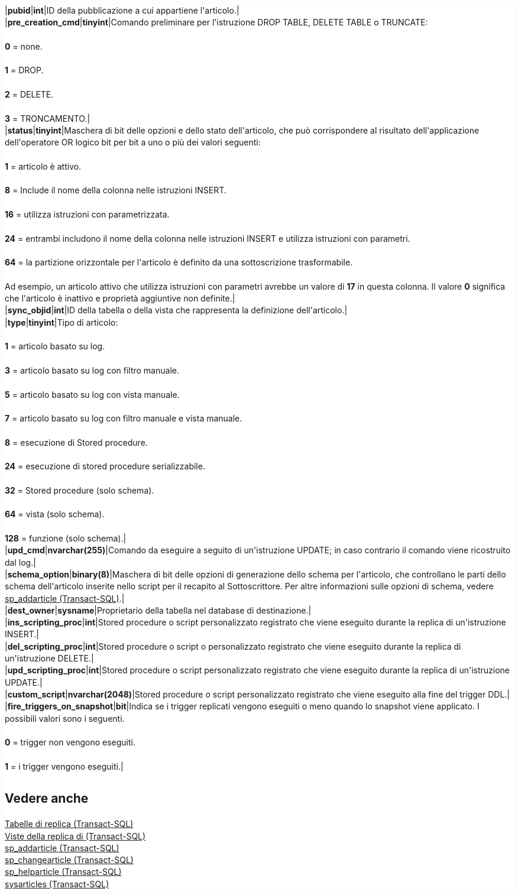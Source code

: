 |**pubid**|**int**|ID della pubblicazione a cui appartiene l'articolo.|  
|**pre_creation_cmd**|**tinyint**|Comando preliminare per l'istruzione DROP TABLE, DELETE TABLE o TRUNCATE:<br /><br /> **0** = none.<br /><br /> **1** = DROP.<br /><br /> **2** = DELETE.<br /><br /> **3** = TRONCAMENTO.|  
|**status**|**tinyint**|Maschera di bit delle opzioni e dello stato dell'articolo, che può corrispondere al risultato dell'applicazione dell'operatore OR logico bit per bit a uno o più dei valori seguenti:<br /><br /> **1** = articolo è attivo.<br /><br /> **8** = Include il nome della colonna nelle istruzioni INSERT.<br /><br /> **16** = utilizza istruzioni con parametrizzata.<br /><br /> **24** = entrambi includono il nome della colonna nelle istruzioni INSERT e utilizza istruzioni con parametri.<br /><br /> **64** = la partizione orizzontale per l'articolo è definito da una sottoscrizione trasformabile.<br /><br /> Ad esempio, un articolo attivo che utilizza istruzioni con parametri avrebbe un valore di **17** in questa colonna. Il valore **0** significa che l'articolo è inattivo e proprietà aggiuntive non definite.|  
|**sync_objid**|**int**|ID della tabella o della vista che rappresenta la definizione dell'articolo.|  
|**type**|**tinyint**|Tipo di articolo:<br /><br /> **1** = articolo basato su log.<br /><br /> **3** = articolo basato su log con filtro manuale.<br /><br /> **5** = articolo basato su log con vista manuale.<br /><br /> **7** = articolo basato su log con filtro manuale e vista manuale.<br /><br /> **8** = esecuzione di Stored procedure.<br /><br /> **24** = esecuzione di stored procedure serializzabile.<br /><br /> **32** = Stored procedure (solo schema).<br /><br /> **64** = vista (solo schema).<br /><br /> **128** = funzione (solo schema).|  
|**upd_cmd**|**nvarchar(255)**|Comando da eseguire a seguito di un'istruzione UPDATE; in caso contrario il comando viene ricostruito dal log.|  
|**schema_option**|**binary(8)**|Maschera di bit delle opzioni di generazione dello schema per l'articolo, che controllano le parti dello schema dell'articolo inserite nello script per il recapito al Sottoscrittore. Per altre informazioni sulle opzioni di schema, vedere [sp_addarticle &#40;Transact-SQL&#41;](../../relational-databases/system-stored-procedures/sp-addarticle-transact-sql.md).|  
|**dest_owner**|**sysname**|Proprietario della tabella nel database di destinazione.|  
|**ins_scripting_proc**|**int**|Stored procedure o script personalizzato registrato che viene eseguito durante la replica di un'istruzione INSERT.|  
|**del_scripting_proc**|**int**|Stored procedure o script o personalizzato registrato che viene eseguito durante la replica di un'istruzione DELETE.|  
|**upd_scripting_proc**|**int**|Stored procedure o script personalizzato registrato che viene eseguito durante la replica di un'istruzione UPDATE.|  
|**custom_script**|**nvarchar(2048)**|Stored procedure o script personalizzato registrato che viene eseguito alla fine del trigger DDL.|  
|**fire_triggers_on_snapshot**|**bit**|Indica se i trigger replicati vengono eseguiti o meno quando lo snapshot viene applicato. I possibili valori sono i seguenti.<br /><br /> **0** = trigger non vengono eseguiti.<br /><br /> **1** = i trigger vengono eseguiti.|  
  
## <a name="see-also"></a>Vedere anche  
 [Tabelle di replica &#40;Transact-SQL&#41;](../../relational-databases/system-tables/replication-tables-transact-sql.md)   
 [Viste della replica di &#40;Transact-SQL&#41;](../../relational-databases/system-views/replication-views-transact-sql.md)   
 [sp_addarticle &#40;Transact-SQL&#41;](../../relational-databases/system-stored-procedures/sp-addarticle-transact-sql.md)   
 [sp_changearticle &#40;Transact-SQL&#41;](../../relational-databases/system-stored-procedures/sp-changearticle-transact-sql.md)   
 [sp_helparticle &#40;Transact-SQL&#41;](../../relational-databases/system-stored-procedures/sp-helparticle-transact-sql.md)   
 [sysarticles &#40;Transact-SQL&#41;](../../relational-databases/system-tables/sysarticles-transact-sql.md)  
  
  
